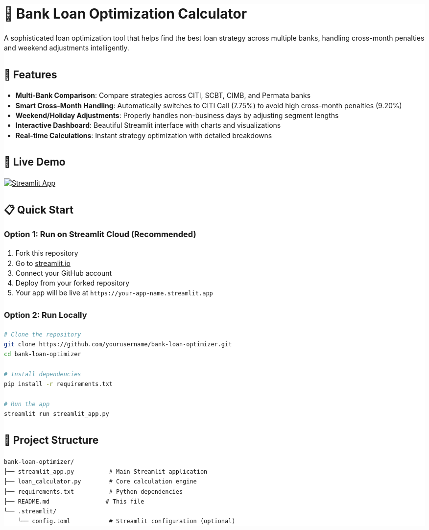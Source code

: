 # 🏦 Bank Loan Optimization Calculator

A sophisticated loan optimization tool that helps find the best loan strategy across multiple banks, handling cross-month penalties and weekend adjustments intelligently.

## 🌟 Features

- **Multi-Bank Comparison**: Compare strategies across CITI, SCBT, CIMB, and Permata banks
- **Smart Cross-Month Handling**: Automatically switches to CITI Call (7.75%) to avoid high cross-month penalties (9.20%)
- **Weekend/Holiday Adjustments**: Properly handles non-business days by adjusting segment lengths
- **Interactive Dashboard**: Beautiful Streamlit interface with charts and visualizations
- **Real-time Calculations**: Instant strategy optimization with detailed breakdowns

## 🚀 Live Demo

[![Streamlit App](https://static.streamlit.io/badges/streamlit_badge_black_white.svg)](https://your-app-name.streamlit.app)

## 📋 Quick Start

### Option 1: Run on Streamlit Cloud (Recommended)

1. Fork this repository
2. Go to [streamlit.io](https://streamlit.io/)
3. Connect your GitHub account
4. Deploy from your forked repository
5. Your app will be live at `https://your-app-name.streamlit.app`

### Option 2: Run Locally

```bash
# Clone the repository
git clone https://github.com/yourusername/bank-loan-optimizer.git
cd bank-loan-optimizer

# Install dependencies
pip install -r requirements.txt

# Run the app
streamlit run streamlit_app.py
```

## 📁 Project Structure

```
bank-loan-optimizer/
├── streamlit_app.py          # Main Streamlit application
├── loan_calculator.py        # Core calculation engine
├── requirements.txt          # Python dependencies
├── README.md                # This file
└── .streamlit/
    └── config.toml           # Streamlit configuration (optional)
```
